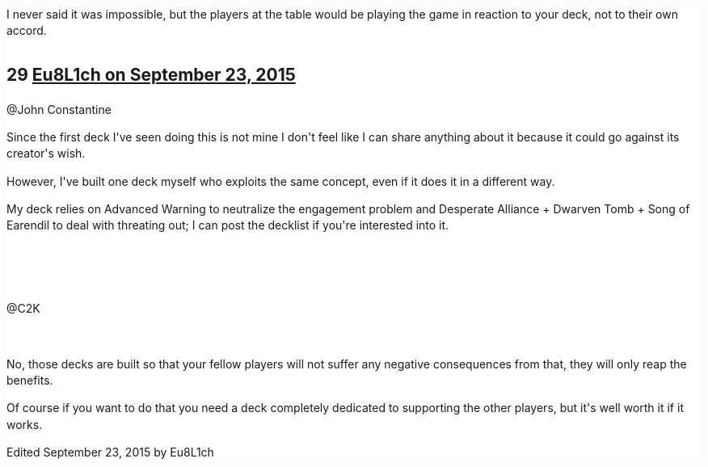 I never said it was impossible, but the players at the table would be playing the game in reaction to your deck, not to their own accord. 

## 29 [Eu8L1ch on September 23, 2015](https://community.fantasyflightgames.com/topic/181540-dominating-archetypes/?do=findComment&comment=1814031)

@John Constantine

Since the first deck I've seen doing this is not mine I don't feel like I can share anything about it because it could go against its creator's wish.

However, I've built one deck myself who exploits the same concept, even if it does it in a different way.

My deck relies on Advanced Warning to neutralize the engagement problem and Desperate Alliance + Dwarven Tomb + Song of Earendil to deal with threating out; I can post the decklist if you're interested into it.

 

 

@C2K

 

No, those decks are built so that your fellow players will not suffer any negative consequences from that, they will only reap the benefits.

Of course if you want to do that you need a deck completely dedicated to supporting the other players, but it's well worth it if it works.

Edited September 23, 2015 by Eu8L1ch

